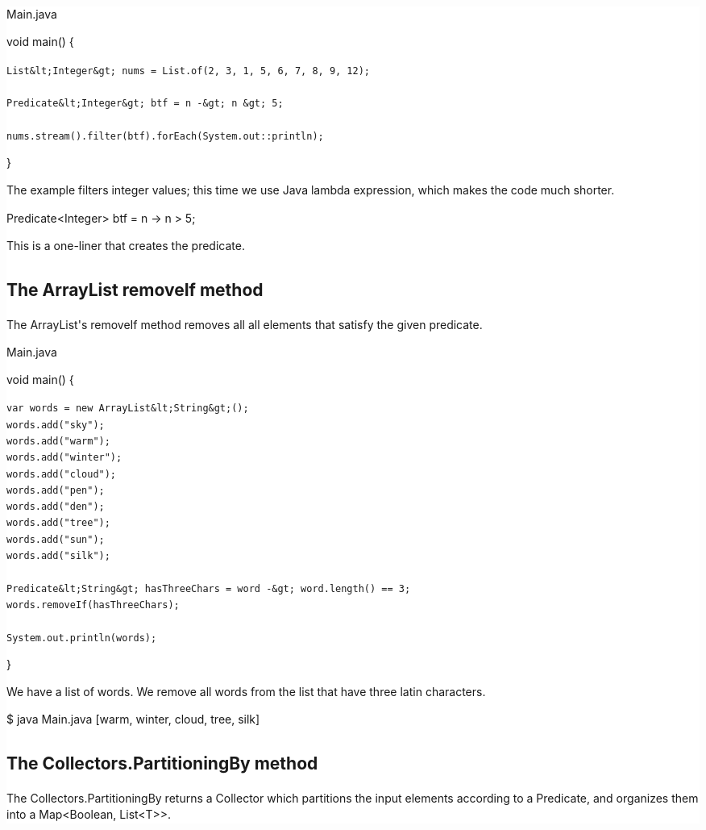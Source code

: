 Main.java
  

void main() {

    List&lt;Integer&gt; nums = List.of(2, 3, 1, 5, 6, 7, 8, 9, 12);

    Predicate&lt;Integer&gt; btf = n -&gt; n &gt; 5;

    nums.stream().filter(btf).forEach(System.out::println);
}

The example filters integer values; this time we use Java lambda expression,
which makes the code much shorter.

Predicate&lt;Integer&gt; btf = n -&gt; n &gt; 5;

This is a one-liner that creates the predicate.

## The ArrayList removeIf method

The ArrayList's removeIf method removes all all
elements that satisfy the given predicate.

Main.java
  

void main() {

    var words = new ArrayList&lt;String&gt;();
    words.add("sky");
    words.add("warm");
    words.add("winter");
    words.add("cloud");
    words.add("pen");
    words.add("den");
    words.add("tree");
    words.add("sun");
    words.add("silk");

    Predicate&lt;String&gt; hasThreeChars = word -&gt; word.length() == 3;
    words.removeIf(hasThreeChars);

    System.out.println(words);
}

We have a list of words. We remove all words from the list that have three latin
characters.

$ java Main.java
[warm, winter, cloud, tree, silk]

## The Collectors.PartitioningBy method

The Collectors.PartitioningBy returns a Collector
which partitions the input elements according to a Predicate, and
organizes them into a Map&lt;Boolean, List&lt;T&gt;&gt;.
